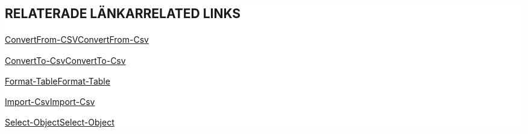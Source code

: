 ## <span data-ttu-id="654b6-332">RELATERADE LÄNKAR</span><span class="sxs-lookup"><span data-stu-id="654b6-332">RELATED LINKS</span></span>

[<span data-ttu-id="654b6-333">ConvertFrom-CSV</span><span class="sxs-lookup"><span data-stu-id="654b6-333">ConvertFrom-Csv</span></span>](ConvertFrom-Csv.md)

[<span data-ttu-id="654b6-334">ConvertTo-Csv</span><span class="sxs-lookup"><span data-stu-id="654b6-334">ConvertTo-Csv</span></span>](ConvertTo-Csv.md)

[<span data-ttu-id="654b6-335">Format-Table</span><span class="sxs-lookup"><span data-stu-id="654b6-335">Format-Table</span></span>](Format-Table.md)

[<span data-ttu-id="654b6-336">Import-Csv</span><span class="sxs-lookup"><span data-stu-id="654b6-336">Import-Csv</span></span>](Import-Csv.md)

[<span data-ttu-id="654b6-337">Select-Object</span><span class="sxs-lookup"><span data-stu-id="654b6-337">Select-Object</span></span>](Select-Object.md)

